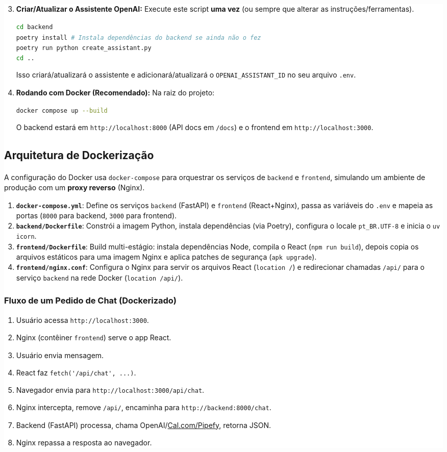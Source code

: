 3.  **Criar/Atualizar o Assistente OpenAI:**
    Execute este script **uma vez** (ou sempre que alterar as instruções/ferramentas).

    ```bash
    cd backend
    poetry install # Instala dependências do backend se ainda não o fez
    poetry run python create_assistant.py
    cd ..
    ```

    Isso criará/atualizará o assistente e adicionará/atualizará o `OPENAI_ASSISTANT_ID` no seu arquivo `.env`.

4.  **Rodando com Docker (Recomendado):**
    Na raiz do projeto:

    ```bash
    docker compose up --build
    ```

    O backend estará em `http://localhost:8000` (API docs em `/docs`) e o frontend em `http://localhost:3000`.

## Arquitetura de Dockerização

A configuração do Docker usa `docker-compose` para orquestrar os serviços de `backend` e `frontend`, simulando um ambiente de produção com um **proxy reverso** (Nginx).

1.  **`docker-compose.yml`**: Define os serviços `backend` (FastAPI) e `frontend` (React+Nginx), passa as variáveis do `.env` e mapeia as portas (`8000` para backend, `3000` para frontend).
2.  **`backend/Dockerfile`**: Constrói a imagem Python, instala dependências (via Poetry), configura o locale `pt_BR.UTF-8` e inicia o `uvicorn`.
3.  **`frontend/Dockerfile`**: Build multi-estágio: instala dependências Node, compila o React (`npm run build`), depois copia os arquivos estáticos para uma imagem Nginx e aplica patches de segurança (`apk upgrade`).
4.  **`frontend/nginx.conf`**: Configura o Nginx para servir os arquivos React (`location /`) e redirecionar chamadas `/api/` para o serviço `backend` na rede Docker (`location /api/`).

### Fluxo de um Pedido de Chat (Dockerizado)

1.  Usuário acessa `http://localhost:3000`.

2.  Nginx (contêiner `frontend`) serve o app React.

3.  Usuário envia mensagem.

4.  React faz `fetch('/api/chat', ...)`.

5.  Navegador envia para `http://localhost:3000/api/chat`.

6.  Nginx intercepta, remove `/api/`, encaminha para `http://backend:8000/chat`.

7.  Backend (FastAPI) processa, chama OpenAI/[Cal.com/Pipefy](https://www.google.com/search?q=https://Cal.com/Pipefy), retorna JSON.

8.  Nginx repassa a resposta ao navegador.
